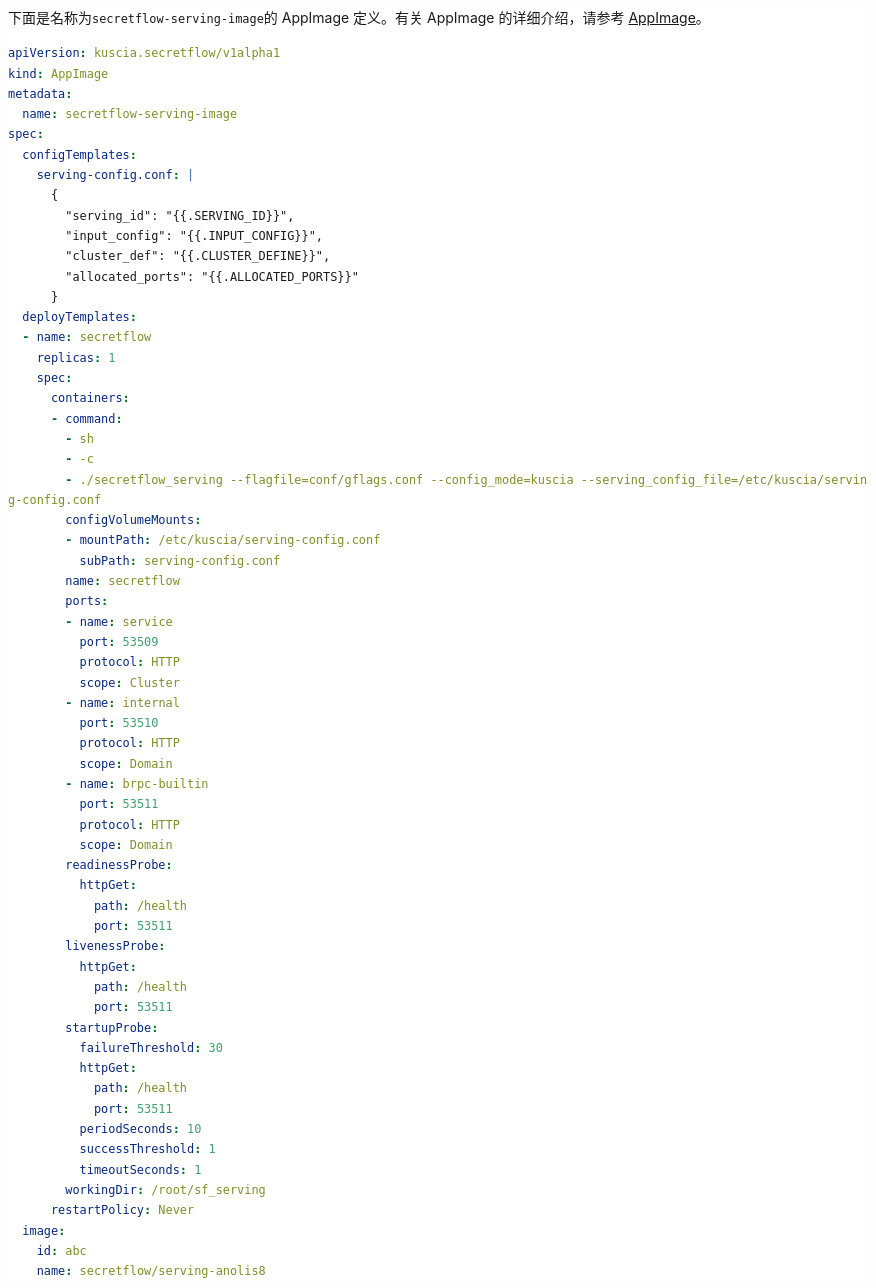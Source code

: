 下面是名称为`secretflow-serving-image`的 AppImage 定义。有关 AppImage 的详细介绍，请参考 [AppImage](./appimage_cn.md)。

```yaml
apiVersion: kuscia.secretflow/v1alpha1
kind: AppImage
metadata:
  name: secretflow-serving-image
spec:
  configTemplates:
    serving-config.conf: |
      {
        "serving_id": "{{.SERVING_ID}}",
        "input_config": "{{.INPUT_CONFIG}}",
        "cluster_def": "{{.CLUSTER_DEFINE}}",
        "allocated_ports": "{{.ALLOCATED_PORTS}}"
      }
  deployTemplates:
  - name: secretflow
    replicas: 1
    spec:
      containers:
      - command:
        - sh
        - -c
        - ./secretflow_serving --flagfile=conf/gflags.conf --config_mode=kuscia --serving_config_file=/etc/kuscia/serving-config.conf
        configVolumeMounts:
        - mountPath: /etc/kuscia/serving-config.conf
          subPath: serving-config.conf
        name: secretflow
        ports:
        - name: service
          port: 53509
          protocol: HTTP
          scope: Cluster
        - name: internal
          port: 53510
          protocol: HTTP
          scope: Domain
        - name: brpc-builtin
          port: 53511
          protocol: HTTP
          scope: Domain
        readinessProbe:
          httpGet:
            path: /health
            port: 53511
        livenessProbe:
          httpGet:
            path: /health
            port: 53511
        startupProbe:
          failureThreshold: 30
          httpGet:
            path: /health
            port: 53511
          periodSeconds: 10
          successThreshold: 1
          timeoutSeconds: 1
        workingDir: /root/sf_serving
      restartPolicy: Never
  image:
    id: abc
    name: secretflow/serving-anolis8
```